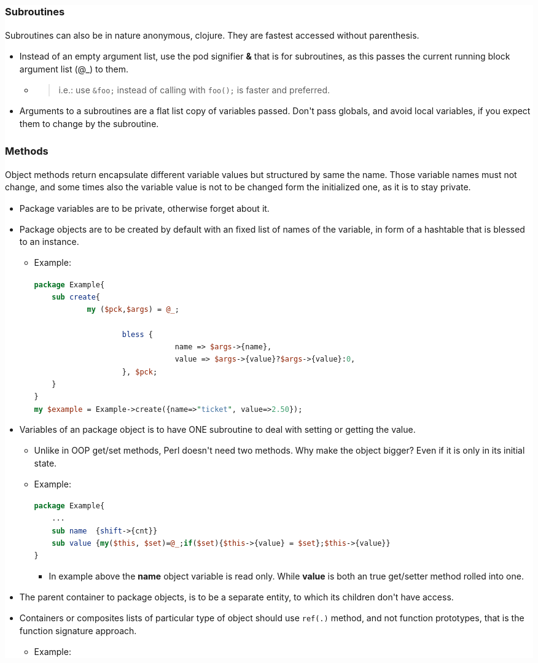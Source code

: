### Subroutines

Subroutines can also be in nature anonymous, clojure. They are fastest accessed without parenthesis.

* Instead of an empty argument list, use the pod signifier **&** that is for subroutines, as this passes the current running block argument list (@_) to them.
  * >i.e.: use ```&foo;``` instead of calling with ``` foo(); ``` is faster and preferred.  
* Arguments to a subroutines are a flat list copy of variables passed. Don't pass globals, and avoid local variables, if you expect them to change by the subroutine.
 
### Methods

Object methods return encapsulate different variable values but structured by same the name. Those variable names must not change, and some times also the variable value is not to be changed form the initialized one, as it is to stay private.

* Package variables are to be private, otherwise forget about it.
* Package objects are to be created by default with an fixed list of names of the variable, in form of a hashtable that is blessed to an instance.
  * Example:
  
    ```Perl
    package Example{
        sub create{
                my ($pck,$args) = @_;
                        
                        bless { 
                                    name => $args->{name}, 
                                    value => $args->{value}?$args->{value}:0,
                        }, $pck;
        }
    }
    my $example = Example->create({name=>"ticket", value=>2.50});

    ```

* Variables of an package object is to have ONE subroutine to deal with setting or getting the value.
  * Unlike in OOP get/set methods, Perl doesn't need two methods. Why make the object bigger? Even if it is only in its initial state.
  * Example:
  
    ```Perl
    package Example{
        ...
        sub name  {shift->{cnt}}
        sub value {my($this, $set)=@_;if($set){$this->{value} = $set};$this->{value}}
    }

    ```

    * In example above the **name** object variable is read only. While **value** is both an true get/setter method rolled into one.

* The parent container to package objects, is to be a separate entity, to which its children don't have access.
* Containers or composites lists of particular type of object should use ```ref(.)``` method, and not function prototypes, that is the function signature approach.
  * Example:
  